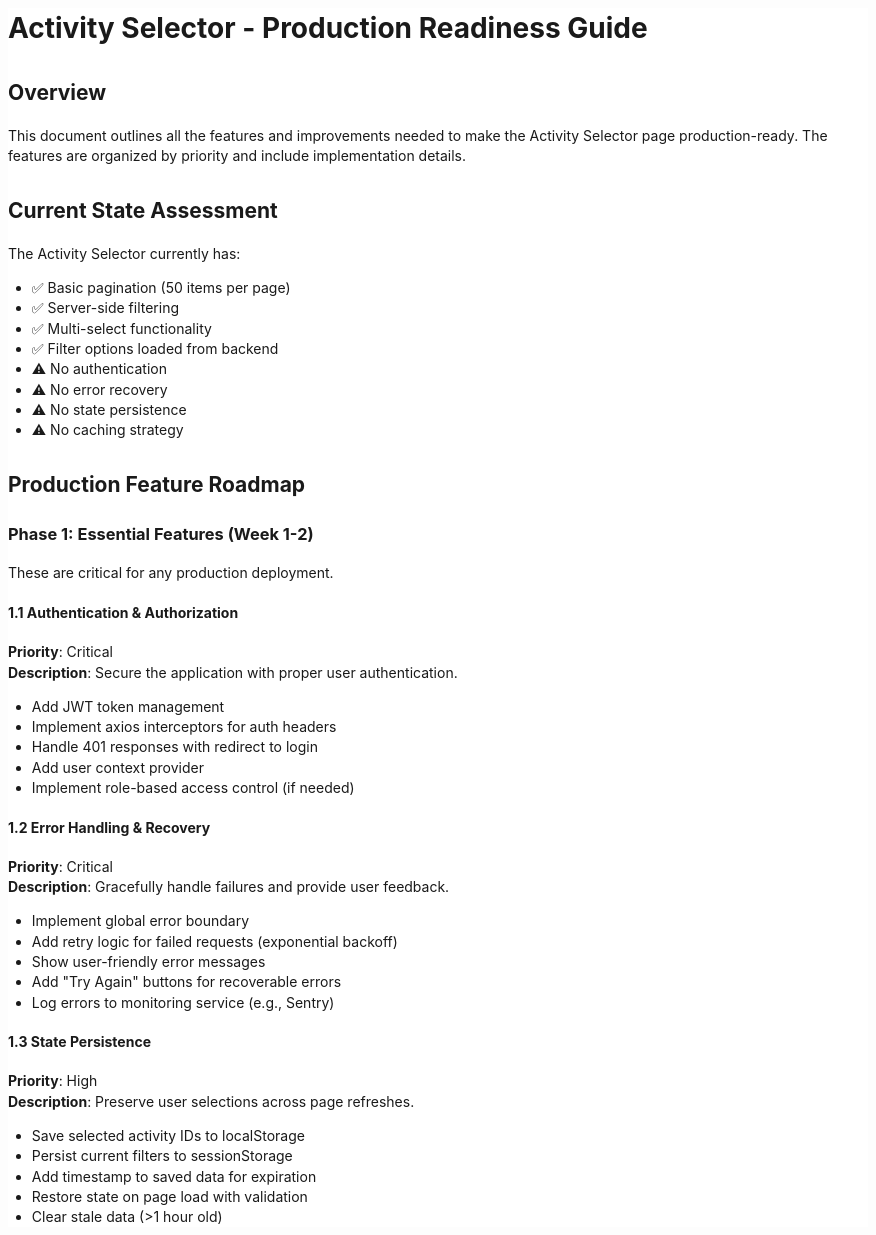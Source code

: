 # Activity Selector - Production Readiness Guide

## Overview
This document outlines all the features and improvements needed to make the Activity Selector page production-ready. The features are organized by priority and include implementation details.

## Current State Assessment
The Activity Selector currently has:
- ✅ Basic pagination (50 items per page)
- ✅ Server-side filtering
- ✅ Multi-select functionality
- ✅ Filter options loaded from backend
- ⚠️ No authentication
- ⚠️ No error recovery
- ⚠️ No state persistence
- ⚠️ No caching strategy

## Production Feature Roadmap

### Phase 1: Essential Features (Week 1-2)
These are critical for any production deployment.

#### 1.1 Authentication & Authorization
**Priority**: Critical  
**Description**: Secure the application with proper user authentication.
- Add JWT token management
- Implement axios interceptors for auth headers
- Handle 401 responses with redirect to login
- Add user context provider
- Implement role-based access control (if needed)

#### 1.2 Error Handling & Recovery
**Priority**: Critical  
**Description**: Gracefully handle failures and provide user feedback.
- Implement global error boundary
- Add retry logic for failed requests (exponential backoff)
- Show user-friendly error messages
- Add "Try Again" buttons for recoverable errors
- Log errors to monitoring service (e.g., Sentry)

#### 1.3 State Persistence
**Priority**: High  
**Description**: Preserve user selections across page refreshes.
- Save selected activity IDs to localStorage
- Persist current filters to sessionStorage
- Add timestamp to saved data for expiration
- Restore state on page load with validation
- Clear stale data (>1 hour old)

